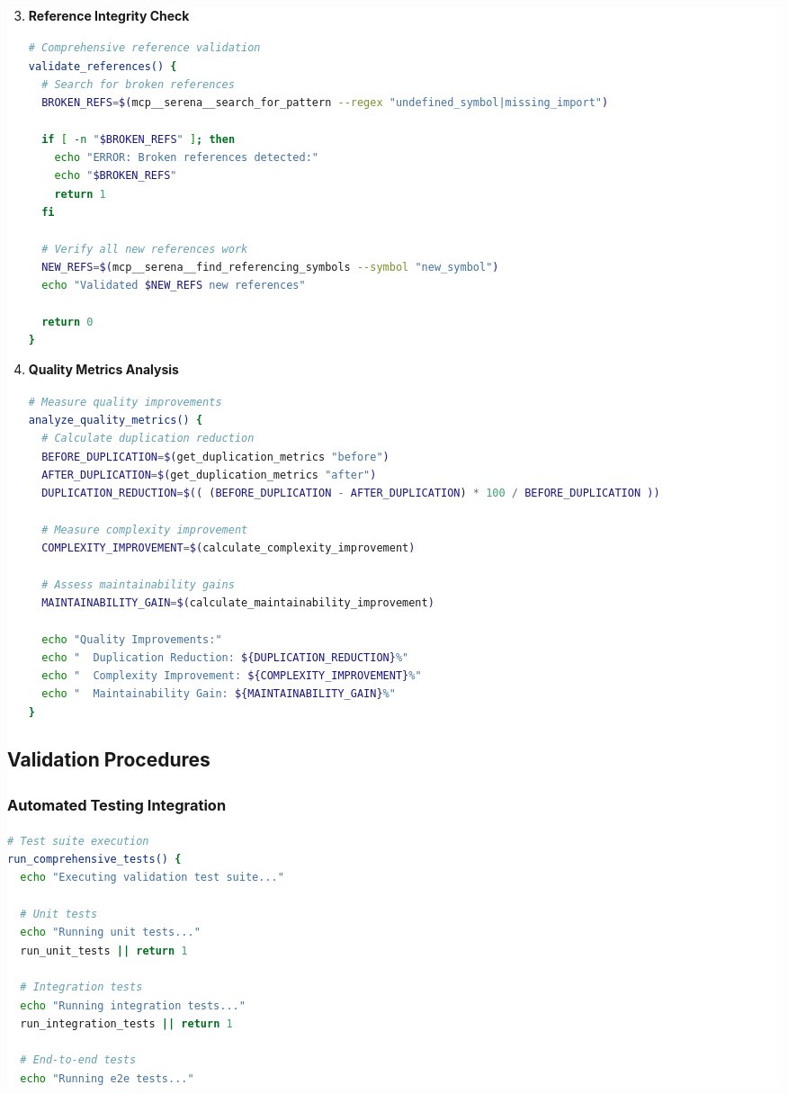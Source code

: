 3. **Reference Integrity Check**

   ```bash
   # Comprehensive reference validation
   validate_references() {
     # Search for broken references
     BROKEN_REFS=$(mcp__serena__search_for_pattern --regex "undefined_symbol|missing_import")
     
     if [ -n "$BROKEN_REFS" ]; then
       echo "ERROR: Broken references detected:"
       echo "$BROKEN_REFS"
       return 1
     fi
     
     # Verify all new references work
     NEW_REFS=$(mcp__serena__find_referencing_symbols --symbol "new_symbol")
     echo "Validated $NEW_REFS new references"
     
     return 0
   }
   ```

4. **Quality Metrics Analysis**

   ```bash
   # Measure quality improvements
   analyze_quality_metrics() {
     # Calculate duplication reduction
     BEFORE_DUPLICATION=$(get_duplication_metrics "before")
     AFTER_DUPLICATION=$(get_duplication_metrics "after")
     DUPLICATION_REDUCTION=$(( (BEFORE_DUPLICATION - AFTER_DUPLICATION) * 100 / BEFORE_DUPLICATION ))
     
     # Measure complexity improvement
     COMPLEXITY_IMPROVEMENT=$(calculate_complexity_improvement)
     
     # Assess maintainability gains
     MAINTAINABILITY_GAIN=$(calculate_maintainability_improvement)
     
     echo "Quality Improvements:"
     echo "  Duplication Reduction: ${DUPLICATION_REDUCTION}%"
     echo "  Complexity Improvement: ${COMPLEXITY_IMPROVEMENT}%"
     echo "  Maintainability Gain: ${MAINTAINABILITY_GAIN}%"
   }
   ```

## Validation Procedures

### Automated Testing Integration

```bash
# Test suite execution
run_comprehensive_tests() {
  echo "Executing validation test suite..."
  
  # Unit tests
  echo "Running unit tests..."
  run_unit_tests || return 1
  
  # Integration tests
  echo "Running integration tests..."
  run_integration_tests || return 1
  
  # End-to-end tests
  echo "Running e2e tests..."
```
